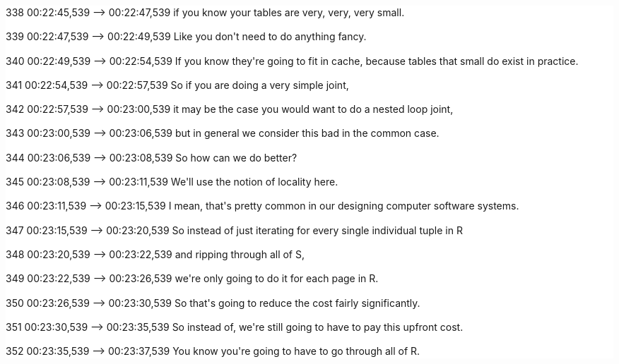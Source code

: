 338
00:22:45,539 --> 00:22:47,539
if you know your tables are very, very, very small.

339
00:22:47,539 --> 00:22:49,539
Like you don't need to do anything fancy.

340
00:22:49,539 --> 00:22:54,539
If you know they're going to fit in cache, because tables that small do exist in practice.

341
00:22:54,539 --> 00:22:57,539
So if you are doing a very simple joint,

342
00:22:57,539 --> 00:23:00,539
it may be the case you would want to do a nested loop joint,

343
00:23:00,539 --> 00:23:06,539
but in general we consider this bad in the common case.

344
00:23:06,539 --> 00:23:08,539
So how can we do better?

345
00:23:08,539 --> 00:23:11,539
We'll use the notion of locality here.

346
00:23:11,539 --> 00:23:15,539
I mean, that's pretty common in our designing computer software systems.

347
00:23:15,539 --> 00:23:20,539
So instead of just iterating for every single individual tuple in R

348
00:23:20,539 --> 00:23:22,539
and ripping through all of S,

349
00:23:22,539 --> 00:23:26,539
we're only going to do it for each page in R.

350
00:23:26,539 --> 00:23:30,539
So that's going to reduce the cost fairly significantly.

351
00:23:30,539 --> 00:23:35,539
So instead of, we're still going to have to pay this upfront cost.

352
00:23:35,539 --> 00:23:37,539
You know you're going to have to go through all of R.
